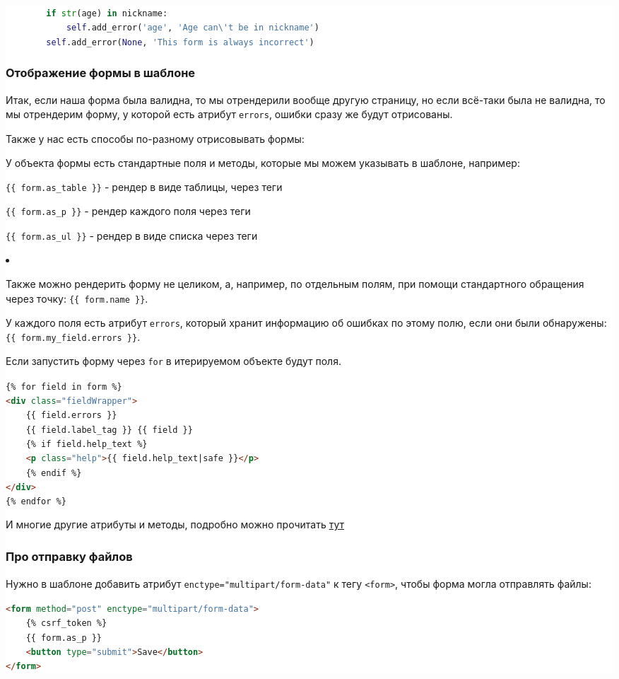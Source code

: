 ```python
        if str(age) in nickname:
            self.add_error('age', 'Age can\'t be in nickname')
        self.add_error(None, 'This form is always incorrect')
```

### Отображение формы в шаблоне

Итак, если наша форма была валидна, то мы отрендерили вообще другую страницу, но если всё-таки была не валидна, то мы
отрендерим форму, у которой есть атрибут `errors`, ошибки сразу же будут отрисованы.

Также у нас есть способы по-разному отрисовывать формы:

У объекта формы есть стандартные поля и методы, которые мы можем указывать в шаблоне, например:

`{{ form.as_table }}` - рендер в виде таблицы, через теги <tr>

`{{ form.as_p }}` - рендер каждого поля через теги <p>

`{{ form.as_ul }}` - рендер в виде списка через теги <li>

Также можно рендерить форму не целиком, а, например, по отдельным полям, при помощи стандартного обращения через
точку: `{{ form.name }}`.

У каждого поля есть атрибут `errors`, который хранит информацию об ошибках по этому полю, если они были
обнаружены: `{{ form.my_field.errors }}`.

Если запустить форму через `for` в итерируемом объекте будут поля.

```html
{% for field in form %}
<div class="fieldWrapper">
    {{ field.errors }}
    {{ field.label_tag }} {{ field }}
    {% if field.help_text %}
    <p class="help">{{ field.help_text|safe }}</p>
    {% endif %}
</div>
{% endfor %}
```

И многие другие атрибуты и методы, подробно можно прочитать [тут](https://docs.djangoproject.com/en/stable/topics/forms/#working-with-form-templates)

### Про отправку файлов

Нужно в шаблоне добавить атрибут `enctype="multipart/form-data"` к тегу `<form>`, чтобы форма могла отправлять файлы:

```html
<form method="post" enctype="multipart/form-data">
    {% csrf_token %}
    {{ form.as_p }}
    <button type="submit">Save</button>
</form>
```
